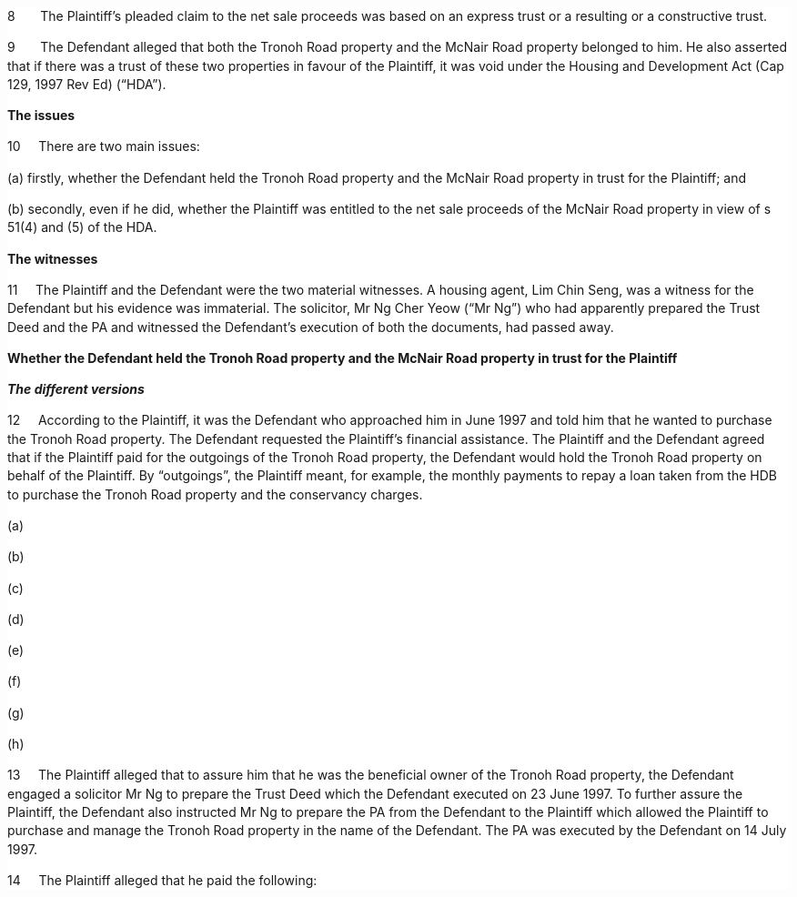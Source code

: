8       The Plaintiff’s pleaded claim to the net sale proceeds was based on an express trust or a resulting or a constructive trust. 

9       The Defendant alleged that both the Tronoh Road property and the McNair Road property belonged to him. He also asserted that if there was a trust of these two properties in favour of the Plaintiff, it was void under the Housing and Development Act (Cap 129, 1997 Rev Ed) (“HDA”). 

**The issues** 

10     There are two main issues: 

 (a) firstly, whether the Defendant held the Tronoh Road property and the McNair Road property in trust for the Plaintiff; and 

 (b) secondly, even if he did, whether the Plaintiff was entitled to the net sale proceeds of the McNair Road property in view of s 51(4) and (5) of the HDA. 

**The witnesses** 

11     The Plaintiff and the Defendant were the two material witnesses. A housing agent, Lim Chin Seng, was a witness for the Defendant but his evidence was immaterial. The solicitor, Mr Ng Cher Yeow (“Mr Ng”) who had apparently prepared the Trust Deed and the PA and witnessed the Defendant’s execution of both the documents, had passed away. 

**Whether the Defendant held the Tronoh Road property and the McNair Road property in trust for the Plaintiff** 

**_The different versions_** 

12     According to the Plaintiff, it was the Defendant who approached him in June 1997 and told him that he wanted to purchase the Tronoh Road property. The Defendant requested the Plaintiff’s financial assistance. The Plaintiff and the Defendant agreed that if the Plaintiff paid for the outgoings of the Tronoh Road property, the Defendant would hold the Tronoh Road property on behalf of the Plaintiff. By “outgoings”, the Plaintiff meant, for example, the monthly payments to repay a loan taken from the HDB to purchase the Tronoh Road property and the conservancy charges. 


 (a) 

 (b) 

 (c) 

 (d) 

 (e) 

 (f) 

 (g) 

 (h) 

13     The Plaintiff alleged that to assure him that he was the beneficial owner of the Tronoh Road property, the Defendant engaged a solicitor Mr Ng to prepare the Trust Deed which the Defendant executed on 23 June 1997. To further assure the Plaintiff, the Defendant also instructed Mr Ng to prepare the PA from the Defendant to the Plaintiff which allowed the Plaintiff to purchase and manage the Tronoh Road property in the name of the Defendant. The PA was executed by the Defendant on 14 July 1997. 

14     The Plaintiff alleged that he paid the following: 
